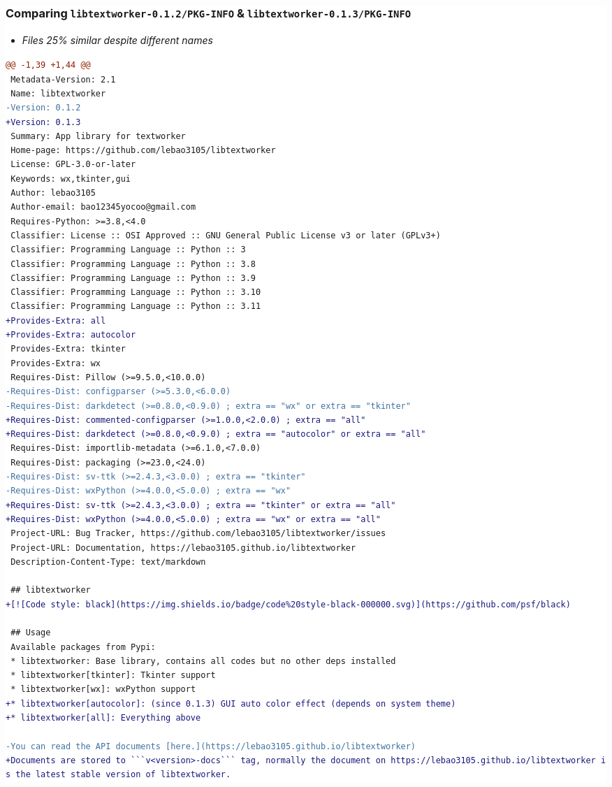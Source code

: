 ### Comparing `libtextworker-0.1.2/PKG-INFO` & `libtextworker-0.1.3/PKG-INFO`

 * *Files 25% similar despite different names*

```diff
@@ -1,39 +1,44 @@
 Metadata-Version: 2.1
 Name: libtextworker
-Version: 0.1.2
+Version: 0.1.3
 Summary: App library for textworker
 Home-page: https://github.com/lebao3105/libtextworker
 License: GPL-3.0-or-later
 Keywords: wx,tkinter,gui
 Author: lebao3105
 Author-email: bao12345yocoo@gmail.com
 Requires-Python: >=3.8,<4.0
 Classifier: License :: OSI Approved :: GNU General Public License v3 or later (GPLv3+)
 Classifier: Programming Language :: Python :: 3
 Classifier: Programming Language :: Python :: 3.8
 Classifier: Programming Language :: Python :: 3.9
 Classifier: Programming Language :: Python :: 3.10
 Classifier: Programming Language :: Python :: 3.11
+Provides-Extra: all
+Provides-Extra: autocolor
 Provides-Extra: tkinter
 Provides-Extra: wx
 Requires-Dist: Pillow (>=9.5.0,<10.0.0)
-Requires-Dist: configparser (>=5.3.0,<6.0.0)
-Requires-Dist: darkdetect (>=0.8.0,<0.9.0) ; extra == "wx" or extra == "tkinter"
+Requires-Dist: commented-configparser (>=1.0.0,<2.0.0) ; extra == "all"
+Requires-Dist: darkdetect (>=0.8.0,<0.9.0) ; extra == "autocolor" or extra == "all"
 Requires-Dist: importlib-metadata (>=6.1.0,<7.0.0)
 Requires-Dist: packaging (>=23.0,<24.0)
-Requires-Dist: sv-ttk (>=2.4.3,<3.0.0) ; extra == "tkinter"
-Requires-Dist: wxPython (>=4.0.0,<5.0.0) ; extra == "wx"
+Requires-Dist: sv-ttk (>=2.4.3,<3.0.0) ; extra == "tkinter" or extra == "all"
+Requires-Dist: wxPython (>=4.0.0,<5.0.0) ; extra == "wx" or extra == "all"
 Project-URL: Bug Tracker, https://github.com/lebao3105/libtextworker/issues
 Project-URL: Documentation, https://lebao3105.github.io/libtextworker
 Description-Content-Type: text/markdown
 
 ## libtextworker
+[![Code style: black](https://img.shields.io/badge/code%20style-black-000000.svg)](https://github.com/psf/black)
 
 ## Usage
 Available packages from Pypi:
 * libtextworker: Base library, contains all codes but no other deps installed
 * libtextworker[tkinter]: Tkinter support
 * libtextworker[wx]: wxPython support
+* libtextworker[autocolor]: (since 0.1.3) GUI auto color effect (depends on system theme)
+* libtextworker[all]: Everything above
 
-You can read the API documents [here.](https://lebao3105.github.io/libtextworker)
+Documents are stored to ```v<version>-docs``` tag, normally the document on https://lebao3105.github.io/libtextworker is the latest stable version of libtextworker.
```

